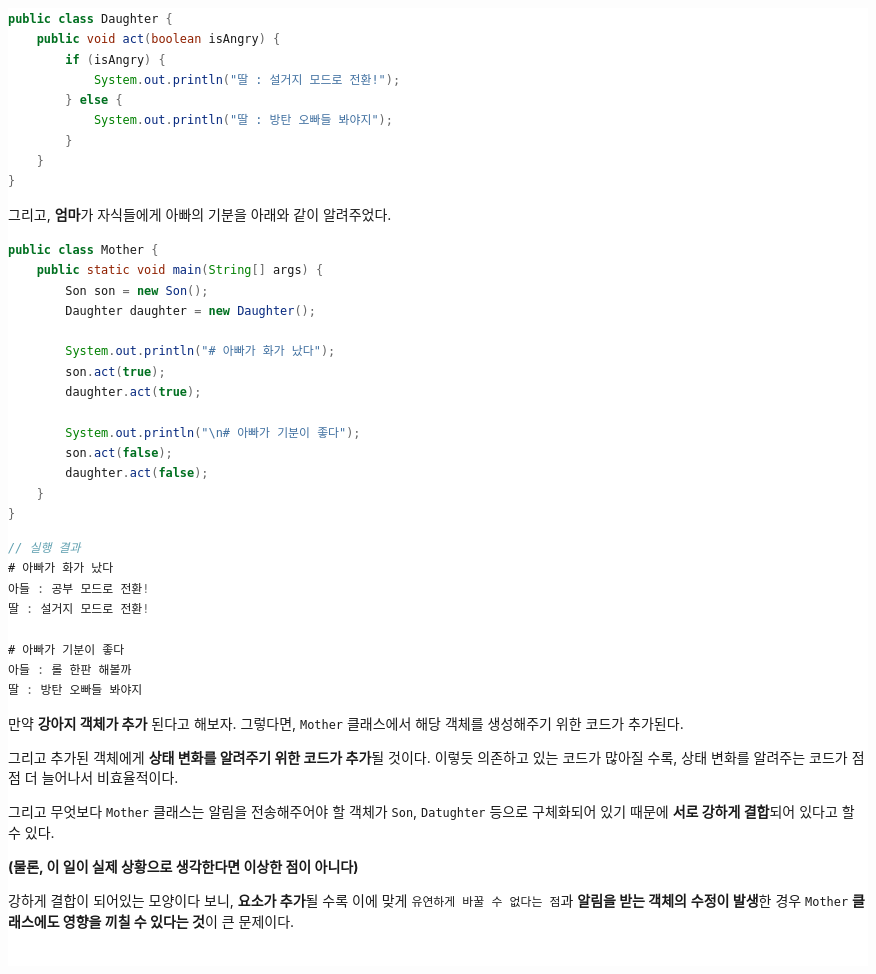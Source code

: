 ```java
public class Daughter {
    public void act(boolean isAngry) {
        if (isAngry) {
            System.out.println("딸 : 설거지 모드로 전환!");
        } else {
            System.out.println("딸 : 방탄 오빠들 봐야지");
        }
    }
}
```

그리고, **엄마**가 자식들에게 아빠의 기분을 아래와 같이 알려주었다.

```java
public class Mother {
    public static void main(String[] args) {
        Son son = new Son();
        Daughter daughter = new Daughter();

        System.out.println("# 아빠가 화가 났다");
        son.act(true);
        daughter.act(true);

        System.out.println("\n# 아빠가 기분이 좋다");
        son.act(false);
        daughter.act(false);
    }
}
```

```java
// 실행 결과
# 아빠가 화가 났다
아들 : 공부 모드로 전환!
딸 : 설거지 모드로 전환!

# 아빠가 기분이 좋다
아들 : 롤 한판 해볼까
딸 : 방탄 오빠들 봐야지
```

만약 **강아지 객체가 추가** 된다고 해보자. 그렇다면, `Mother` 클래스에서 해당 객체를 생성해주기 위한 코드가 추가된다.

그리고 추가된 객체에게 **상태 변화를 알려주기 위한 코드가 추가**될 것이다. 이렇듯 의존하고 있는 코드가 많아질 수록, 상태 변화를 알려주는 코드가 점점 더 늘어나서 비효율적이다.

그리고 무엇보다 `Mother` 클래스는 알림을 전송해주어야 할 객체가 `Son`, `Datughter` 등으로 구체화되어 있기 때문에 **서로 강하게 결합**되어 있다고 할 수 있다.

**(물론, 이 일이 실제 상황으로 생각한다면 이상한 점이 아니다)**

강하게 결합이 되어있는 모양이다 보니, **요소가 추가**될 수록 이에 맞게 `유연하게 바꿀 수 없다는 점`과 **알림을 받는 객체의** **수정이 발생**한 경우 `Mother` **클래스에도 영향을 끼칠 수 있다는 것**이 큰 문제이다.

<br>

